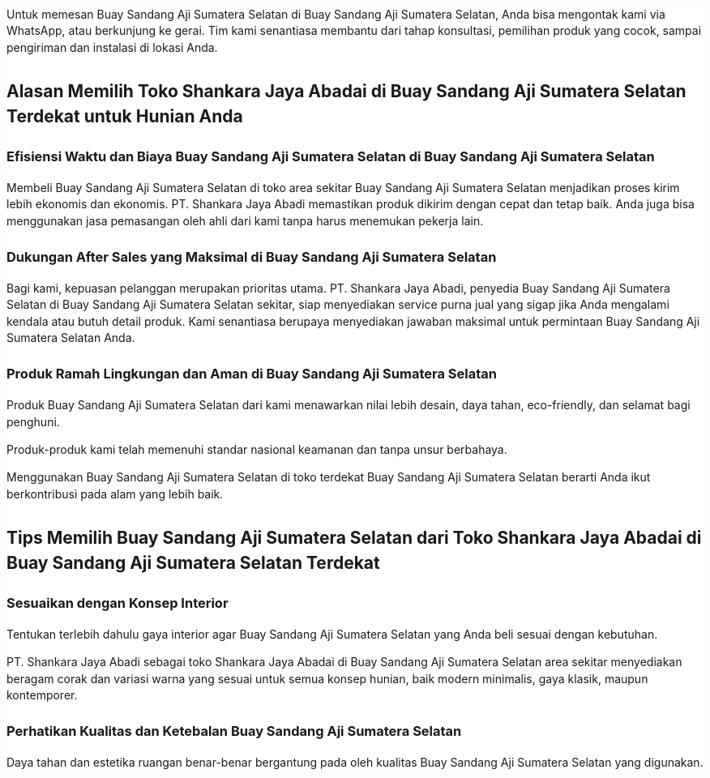Untuk memesan Buay Sandang Aji Sumatera Selatan di Buay Sandang Aji Sumatera Selatan, Anda bisa mengontak kami via WhatsApp, atau berkunjung ke gerai. Tim kami senantiasa membantu dari tahap konsultasi, pemilihan produk yang cocok, sampai pengiriman dan instalasi di lokasi Anda.

## Alasan Memilih Toko Shankara Jaya Abadai di Buay Sandang Aji Sumatera Selatan Terdekat untuk Hunian Anda

### Efisiensi Waktu dan Biaya Buay Sandang Aji Sumatera Selatan di Buay Sandang Aji Sumatera Selatan

Membeli Buay Sandang Aji Sumatera Selatan di toko area sekitar Buay Sandang Aji Sumatera Selatan menjadikan proses kirim lebih ekonomis dan ekonomis. PT. Shankara Jaya Abadi memastikan produk dikirim dengan cepat dan tetap baik. Anda juga bisa menggunakan jasa pemasangan oleh ahli dari kami tanpa harus menemukan pekerja lain.

### Dukungan After Sales yang Maksimal di Buay Sandang Aji Sumatera Selatan

Bagi kami, kepuasan pelanggan merupakan prioritas utama. PT. Shankara Jaya Abadi, penyedia Buay Sandang Aji Sumatera Selatan di Buay Sandang Aji Sumatera Selatan sekitar, siap menyediakan service purna jual yang sigap jika Anda mengalami kendala atau butuh detail produk. Kami senantiasa berupaya menyediakan jawaban maksimal untuk permintaan Buay Sandang Aji Sumatera Selatan Anda.

### Produk Ramah Lingkungan dan Aman di Buay Sandang Aji Sumatera Selatan

Produk Buay Sandang Aji Sumatera Selatan dari kami menawarkan nilai lebih desain, daya tahan, eco-friendly, dan selamat bagi penghuni.

Produk-produk kami telah memenuhi standar nasional keamanan dan tanpa unsur berbahaya.

Menggunakan Buay Sandang Aji Sumatera Selatan di toko terdekat Buay Sandang Aji Sumatera Selatan berarti Anda ikut berkontribusi pada alam yang lebih baik.

## Tips Memilih Buay Sandang Aji Sumatera Selatan dari Toko Shankara Jaya Abadai di Buay Sandang Aji Sumatera Selatan Terdekat

### Sesuaikan dengan Konsep Interior 

Tentukan terlebih dahulu gaya interior agar Buay Sandang Aji Sumatera Selatan yang Anda beli sesuai dengan kebutuhan.

PT. Shankara Jaya Abadi sebagai toko Shankara Jaya Abadai di Buay Sandang Aji Sumatera Selatan area sekitar menyediakan beragam corak dan variasi warna yang sesuai untuk semua konsep hunian, baik modern minimalis, gaya klasik, maupun kontemporer.

### Perhatikan Kualitas dan Ketebalan Buay Sandang Aji Sumatera Selatan

Daya tahan dan estetika ruangan benar-benar bergantung pada oleh kualitas Buay Sandang Aji Sumatera Selatan yang digunakan.
